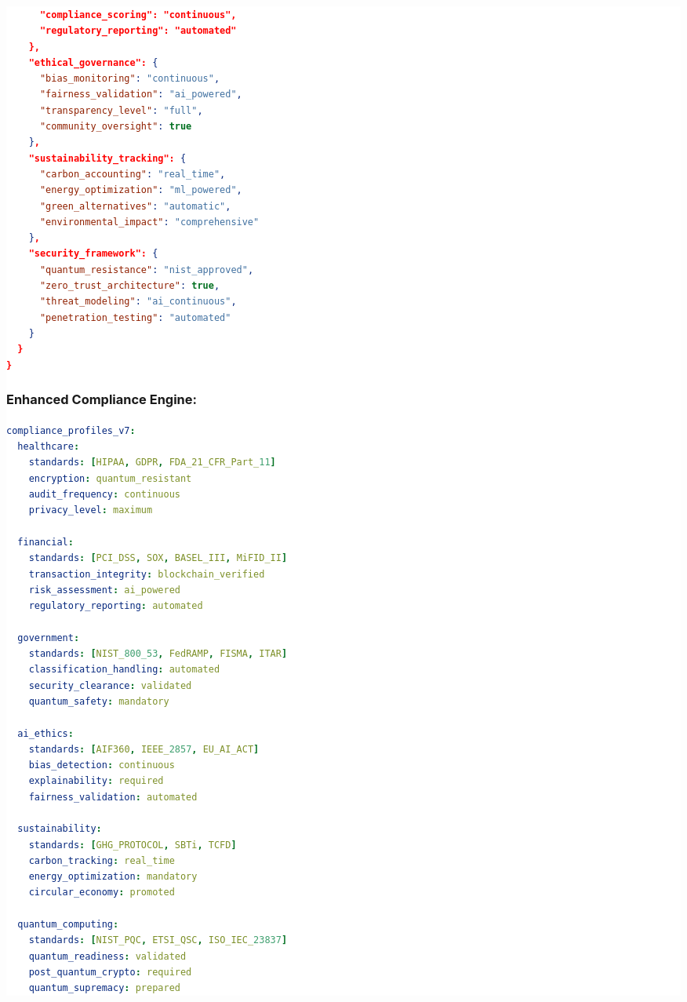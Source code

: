```json
      "compliance_scoring": "continuous",
      "regulatory_reporting": "automated"
    },
    "ethical_governance": {
      "bias_monitoring": "continuous",
      "fairness_validation": "ai_powered",
      "transparency_level": "full",
      "community_oversight": true
    },
    "sustainability_tracking": {
      "carbon_accounting": "real_time",
      "energy_optimization": "ml_powered",
      "green_alternatives": "automatic",
      "environmental_impact": "comprehensive"
    },
    "security_framework": {
      "quantum_resistance": "nist_approved",
      "zero_trust_architecture": true,
      "threat_modeling": "ai_continuous",
      "penetration_testing": "automated"
    }
  }
}
```

### **Enhanced Compliance Engine**:
```yaml
compliance_profiles_v7:
  healthcare:
    standards: [HIPAA, GDPR, FDA_21_CFR_Part_11]
    encryption: quantum_resistant
    audit_frequency: continuous
    privacy_level: maximum
    
  financial:
    standards: [PCI_DSS, SOX, BASEL_III, MiFID_II]
    transaction_integrity: blockchain_verified
    risk_assessment: ai_powered
    regulatory_reporting: automated
    
  government:
    standards: [NIST_800_53, FedRAMP, FISMA, ITAR]
    classification_handling: automated
    security_clearance: validated
    quantum_safety: mandatory
    
  ai_ethics:
    standards: [AIF360, IEEE_2857, EU_AI_ACT]
    bias_detection: continuous
    explainability: required
    fairness_validation: automated
    
  sustainability:
    standards: [GHG_PROTOCOL, SBTi, TCFD]
    carbon_tracking: real_time
    energy_optimization: mandatory
    circular_economy: promoted
    
  quantum_computing:
    standards: [NIST_PQC, ETSI_QSC, ISO_IEC_23837]
    quantum_readiness: validated
    post_quantum_crypto: required
    quantum_supremacy: prepared
```